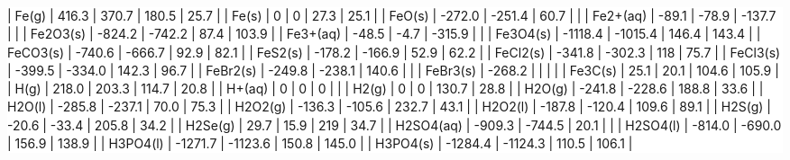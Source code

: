 | Fe(g)                      | 416.3                                            | 370.7                                              | 180.5                                            | 25.7                          |
| Fe(s)                      | 0                                                | 0                                                  | 27.3                                             | 25.1                          |
| FeO(s)                     | -272.0                                           | -251.4                                             | 60.7                                             |                               |
| Fe2+(aq)                   | -89.1                                            | -78.9                                              | -137.7                                           |                               |
| Fe2O3(s)                   | -824.2                                           | -742.2                                             | 87.4                                             | 103.9                         |
| Fe3+(aq)                   | -48.5                                            | -4.7                                               | -315.9                                           |                               |
| Fe3O4(s)                   | -1118.4                                          | -1015.4                                            | 146.4                                            | 143.4                         |
| FeCO3(s)                   | -740.6                                           | -666.7                                             | 92.9                                             | 82.1                          |
| FeS2(s)                    | -178.2                                           | -166.9                                             | 52.9                                             | 62.2                          |
| FeCl2(s)                   | -341.8                                           | -302.3                                             | 118                                              | 75.7                          |
| FeCl3(s)                   | -399.5                                           | -334.0                                             | 142.3                                            | 96.7                          |
| FeBr2(s)                   | -249.8                                           | -238.1                                             | 140.6                                            |                               |
| FeBr3(s)                   | -268.2                                           |                                                    |                                                  |                               |
| Fe3C(s)                    | 25.1                                             | 20.1                                               | 104.6                                            | 105.9                         |
| H(g)                       | 218.0                                            | 203.3                                              | 114.7                                            | 20.8                          |
| H+(aq)                     | 0                                                | 0                                                  | 0                                                |                               |
| H2(g)                      | 0                                                | 0                                                  | 130.7                                            | 28.8                          |
| H2O(g)                     | -241.8                                           | -228.6                                             | 188.8                                            | 33.6                          |
| H2O(l)                     | -285.8                                           | -237.1                                             | 70.0                                             | 75.3                          |
| H2O2(g)                    | -136.3                                           | -105.6                                             | 232.7                                            | 43.1                          |
| H2O2(l)                    | -187.8                                           | -120.4                                             | 109.6                                            | 89.1                          |
| H2S(g)                     | -20.6                                            | -33.4                                              | 205.8                                            | 34.2                          |
| H2Se(g)                    | 29.7                                             | 15.9                                               | 219                                              | 34.7                          |
| H2SO4(aq)                  | -909.3                                           | -744.5                                             | 20.1                                             |                               |
| H2SO4(l)                   | -814.0                                           | -690.0                                             | 156.9                                            | 138.9                         |
| H3PO4(l)                   | -1271.7                                          | -1123.6                                            | 150.8                                            | 145.0                         |
| H3PO4(s)                   | -1284.4                                          | -1124.3                                            | 110.5                                            | 106.1                         |